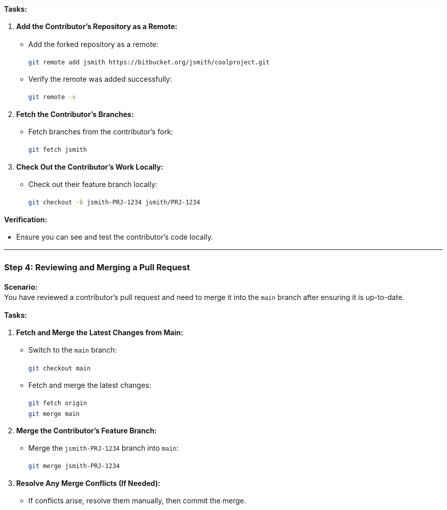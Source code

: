 **Tasks:**  

1. **Add the Contributor’s Repository as a Remote:**  
   - Add the forked repository as a remote:  
     ```bash
     git remote add jsmith https://bitbucket.org/jsmith/coolproject.git
     ```
   - Verify the remote was added successfully:  
     ```bash
     git remote -v
     ```

2. **Fetch the Contributor’s Branches:**  
   - Fetch branches from the contributor’s fork:  
     ```bash
     git fetch jsmith
     ```

3. **Check Out the Contributor’s Work Locally:**  
   - Check out their feature branch locally:  
     ```bash
     git checkout -b jsmith-PRJ-1234 jsmith/PRJ-1234
     ```

**Verification:**  
- Ensure you can see and test the contributor’s code locally.  

---

### **Step 4: Reviewing and Merging a Pull Request**  

**Scenario:**  
You have reviewed a contributor’s pull request and need to merge it into the `main` branch after ensuring it is up-to-date.  

**Tasks:**  

1. **Fetch and Merge the Latest Changes from Main:**  
   - Switch to the `main` branch:  
     ```bash
     git checkout main
     ```
   - Fetch and merge the latest changes:  
     ```bash
     git fetch origin
     git merge main
     ```

2. **Merge the Contributor’s Feature Branch:**  
   - Merge the `jsmith-PRJ-1234` branch into `main`:  
     ```bash
     git merge jsmith-PRJ-1234
     ```

3. **Resolve Any Merge Conflicts (If Needed):**  
   - If conflicts arise, resolve them manually, then commit the merge.  

